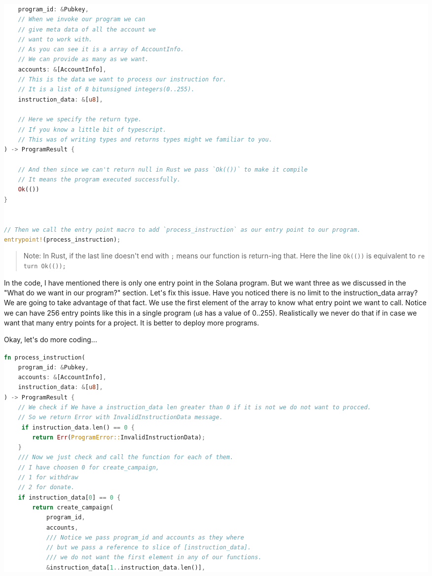 ```rust 
    program_id: &Pubkey,
    // When we invoke our program we can 
    // give meta data of all the account we 
    // want to work with.
    // As you can see it is a array of AccountInfo.
    // We can provide as many as we want.
    accounts: &[AccountInfo],
    // This is the data we want to process our instruction for.
    // It is a list of 8 bitunsigned integers(0..255).
    instruction_data: &[u8],
    
    // Here we specify the return type.
    // If you know a little bit of typescript. 
    // This was of writing types and returns types might we familiar to you.
) -> ProgramResult {
    
    // And then since we can't return null in Rust we pass `Ok(())` to make it compile
    // It means the program executed successfully.
    Ok(())
}


// Then we call the entry point macro to add `process_instruction` as our entry point to our program.
entrypoint!(process_instruction);
```

> Note: In Rust, if the last line doesn't end with `;` means our function is return-ing that.
Here the line `Ok(())` is equivalent to `return Ok(());` 

In the code, I have mentioned there is only one entry point in the Solana program.
But we want three as we discussed in the "What do we want in our program?" section. Let's fix this issue.
Have you noticed there is no limit to the instruction_data array? We are going to take advantage of that fact. We use the first element of the array to know what entry point we want to call.
Notice we can have 256 entry points like this in a single program (`u8` has a value of 0..255). Realistically we never do that if in case we want that many entry points for a project. It is better to deploy more programs.

Okay, let's do more coding...

```rust
fn process_instruction(
    program_id: &Pubkey,
    accounts: &[AccountInfo],
    instruction_data: &[u8],
) -> ProgramResult {
    // We check if We have a instruction_data len greater than 0 if it is not we do not want to procced.
    // So we return Error with InvalidInstructionData message.
     if instruction_data.len() == 0 {
        return Err(ProgramError::InvalidInstructionData);
    }
    /// Now we just check and call the function for each of them.
    // I have choosen 0 for create_campaign,
    // 1 for withdraw
    // 2 for donate.
    if instruction_data[0] == 0 {
        return create_campaign(
            program_id,
            accounts,
            /// Notice we pass program_id and accounts as they where 
            // but we pass a reference to slice of [instruction_data]. 
            /// we do not want the first element in any of our functions.
            &instruction_data[1..instruction_data.len()],
```